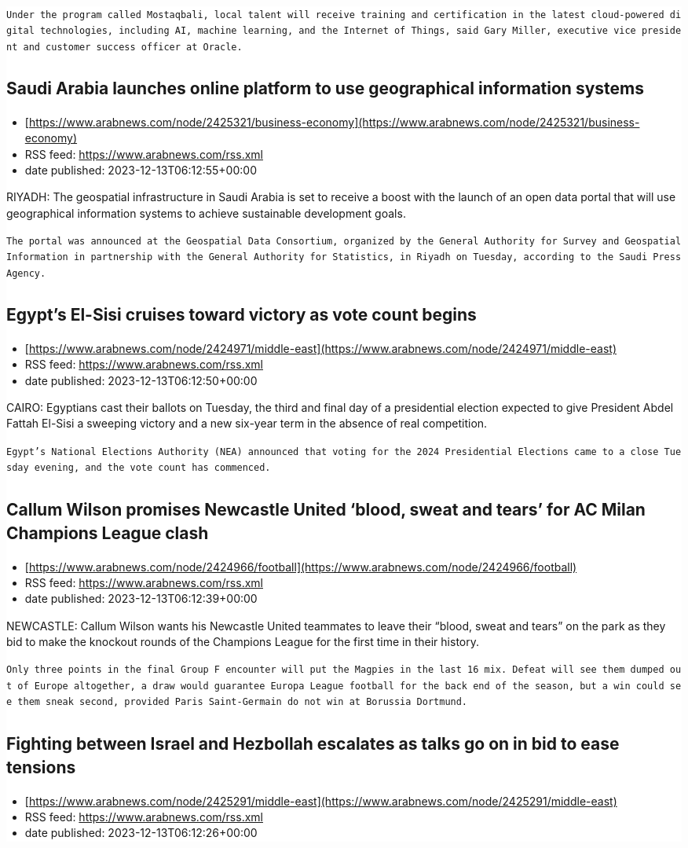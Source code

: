 	Under the program called Mostaqbali, local talent will receive training and certification in the latest cloud-powered digital technologies, including AI, machine learning, and the Internet of Things, said Gary Miller, executive vice president and customer success officer at Oracle.

## Saudi Arabia launches online platform to use geographical information systems
 - [https://www.arabnews.com/node/2425321/business-economy](https://www.arabnews.com/node/2425321/business-economy)
 - RSS feed: https://www.arabnews.com/rss.xml
 - date published: 2023-12-13T06:12:55+00:00

RIYADH: The geospatial infrastructure in Saudi Arabia is set to receive a boost with the launch of an open data portal that will use geographical information systems to achieve sustainable development goals.

	The portal was announced at the Geospatial Data Consortium, organized by the General Authority for Survey and Geospatial Information in partnership with the General Authority for Statistics, in Riyadh on Tuesday, according to the Saudi Press Agency.

## Egypt’s El-Sisi cruises toward victory as vote count begins
 - [https://www.arabnews.com/node/2424971/middle-east](https://www.arabnews.com/node/2424971/middle-east)
 - RSS feed: https://www.arabnews.com/rss.xml
 - date published: 2023-12-13T06:12:50+00:00

CAIRO: Egyptians cast their ballots on Tuesday, the third and final day of a presidential election expected to give President Abdel Fattah El-Sisi a sweeping victory and a new six-year term in the absence of real competition.

	Egypt’s National Elections Authority (NEA) announced that voting for the 2024 Presidential Elections came to a close Tuesday evening, and the vote count has commenced.

## Callum Wilson promises Newcastle United ‘blood, sweat and tears’ for AC Milan Champions League clash
 - [https://www.arabnews.com/node/2424966/football](https://www.arabnews.com/node/2424966/football)
 - RSS feed: https://www.arabnews.com/rss.xml
 - date published: 2023-12-13T06:12:39+00:00

NEWCASTLE: Callum Wilson wants his Newcastle United teammates to leave their “blood, sweat and tears” on the park as they bid to make the knockout rounds of the Champions League for the first time in their history.

	Only three points in the final Group F encounter will put the Magpies in the last 16 mix. Defeat will see them dumped out of Europe altogether, a draw would guarantee Europa League football for the back end of the season, but a win could see them sneak second, provided Paris Saint-Germain do not win at Borussia Dortmund.

## Fighting between Israel and Hezbollah escalates as talks go on in bid to ease tensions
 - [https://www.arabnews.com/node/2425291/middle-east](https://www.arabnews.com/node/2425291/middle-east)
 - RSS feed: https://www.arabnews.com/rss.xml
 - date published: 2023-12-13T06:12:26+00:00

